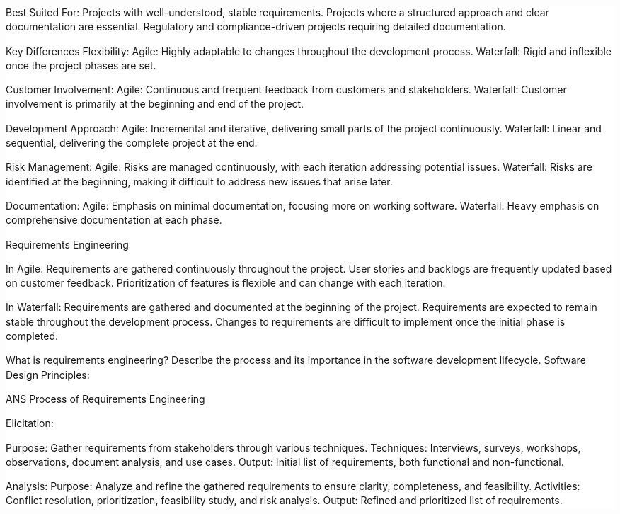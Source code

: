 Best Suited For:
    Projects with well-understood, stable requirements.
    Projects where a structured approach and clear documentation are essential.
    Regulatory and compliance-driven projects requiring detailed documentation.

Key Differences
    Flexibility:
        Agile: Highly adaptable to changes throughout the development process.
        Waterfall: Rigid and inflexible once the project phases are set.
        
  Customer Involvement:
        Agile: Continuous and frequent feedback from customers and stakeholders.
        Waterfall: Customer involvement is primarily at the beginning and end of the project.

  Development Approach:
        Agile: Incremental and iterative, delivering small parts of the project continuously.
        Waterfall: Linear and sequential, delivering the complete project at the end.

  Risk Management:
        Agile: Risks are managed continuously, with each iteration addressing potential issues.
        Waterfall: Risks are identified at the beginning, making it difficult to address new issues that arise later.

   Documentation:
        Agile: Emphasis on minimal documentation, focusing more on working software.
        Waterfall: Heavy emphasis on comprehensive documentation at each phase.

Requirements Engineering

In Agile:
    Requirements are gathered continuously throughout the project.
    User stories and backlogs are frequently updated based on customer feedback.
    Prioritization of features is flexible and can change with each iteration.

In Waterfall:
    Requirements are gathered and documented at the beginning of the project.
    Requirements are expected to remain stable throughout the development process.
    Changes to requirements are difficult to implement once the initial phase is completed.



What is requirements engineering? Describe the process and its importance in the software development lifecycle.
Software Design Principles:

ANS
Process of Requirements Engineering

Elicitation:

 Purpose: Gather requirements from stakeholders through various techniques.
    Techniques: Interviews, surveys, workshops, observations, document analysis, and use cases.
    Output: Initial list of requirements, both functional and non-functional.

Analysis:
    Purpose: Analyze and refine the gathered requirements to ensure clarity, completeness, and feasibility.
    Activities: Conflict resolution, prioritization, feasibility study, and risk analysis.
    Output: Refined and prioritized list of requirements.

